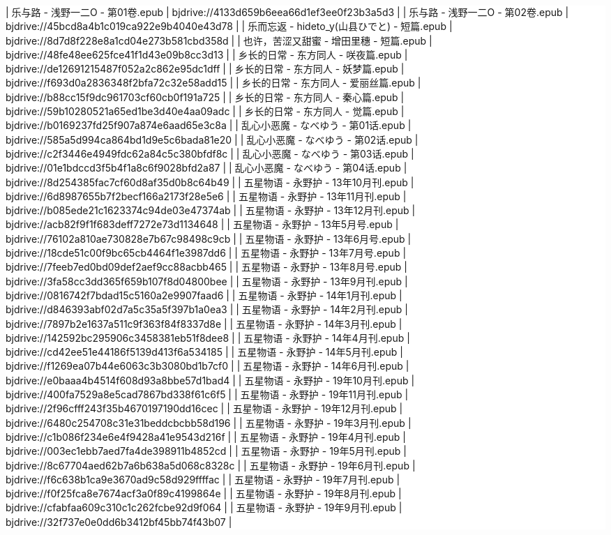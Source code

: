 | 乐与路 - 浅野一二O - 第01卷.epub | bjdrive://4133d659b6eea66d1ef3ee0f23b3a5d3 |
| 乐与路 - 浅野一二O - 第02卷.epub | bjdrive://45bcd8a4b1c019ca922e9b4040e43d78 |
| 乐而忘返 - hideto_y(山县ひでと) - 短篇.epub | bjdrive://8d7d8f228e8a1cd04e273b581cbd358d |
| 也许，苦涩又甜蜜 - 增田里穗 - 短篇.epub | bjdrive://48fe48ee625fce41f1d43e09b8cc3d13 |
| 乡长的日常 - 东方同人 - 咲夜篇.epub | bjdrive://de12691215487f052a2c862e95dc1dff |
| 乡长的日常 - 东方同人 - 妖梦篇.epub | bjdrive://f693d0a2836348f2bfa72c32e58add15 |
| 乡长的日常 - 东方同人 - 爱丽丝篇.epub | bjdrive://b88cc15f9dc961703cf60cb0f191a725 |
| 乡长的日常 - 东方同人 - 秦心篇.epub | bjdrive://59b10280521a65ed1be3d40e4aa09adc |
| 乡长的日常 - 东方同人 - 觉篇.epub | bjdrive://b0169237fd25f907a874e6aad65e3c8a |
| 乱心小恶魔 - なべゆう - 第01话.epub | bjdrive://585a5d994ca864bd1d9e5c6bada81e20 |
| 乱心小恶魔 - なべゆう - 第02话.epub | bjdrive://c2f3446e4949fdc62a84c5c380bfdf8c |
| 乱心小恶魔 - なべゆう - 第03话.epub | bjdrive://01e1bdccd3f5b4f1a8c6f9028bfd2a87 |
| 乱心小恶魔 - なべゆう - 第04话.epub | bjdrive://8d254385fac7cf60d8af35d0b8c64b49 |
| 五星物语 - 永野护 - 13年10月刊.epub | bjdrive://6d8987655b7f2becf166a2173f28e5e6 |
| 五星物语 - 永野护 - 13年11月刊.epub | bjdrive://b085ede21c1623374c94de03e47374ab |
| 五星物语 - 永野护 - 13年12月刊.epub | bjdrive://acb82f9f1f683deff7272e73d1134648 |
| 五星物语 - 永野护 - 13年5月号.epub | bjdrive://76102a810ae730828e7b67c98498c9cb |
| 五星物语 - 永野护 - 13年6月号.epub | bjdrive://18cde51c00f9bc65cb4464f1e3987dd6 |
| 五星物语 - 永野护 - 13年7月号.epub | bjdrive://7feeb7ed0bd09def2aef9cc88acbb465 |
| 五星物语 - 永野护 - 13年8月号.epub | bjdrive://3fa58cc3dd365f659b107f8d04800bee |
| 五星物语 - 永野护 - 13年9月刊.epub | bjdrive://0816742f7bdad15c5160a2e9907faad6 |
| 五星物语 - 永野护 - 14年1月刊.epub | bjdrive://d846393abf02d7a5c35a5f397b1a0ea3 |
| 五星物语 - 永野护 - 14年2月刊.epub | bjdrive://7897b2e1637a511c9f363f84f8337d8e |
| 五星物语 - 永野护 - 14年3月刊.epub | bjdrive://142592bc295906c3458381eb51f8dee8 |
| 五星物语 - 永野护 - 14年4月刊.epub | bjdrive://cd42ee51e44186f5139d413f6a534185 |
| 五星物语 - 永野护 - 14年5月刊.epub | bjdrive://f1269ea07b44e6063c3b3080bd1b7cf0 |
| 五星物语 - 永野护 - 14年6月刊.epub | bjdrive://e0baaa4b4514f608d93a8bbe57d1bad4 |
| 五星物语 - 永野护 - 19年10月刊.epub | bjdrive://400fa7529a8e5cad7867bd338f61c6f5 |
| 五星物语 - 永野护 - 19年11月刊.epub | bjdrive://2f96cfff243f35b4670197190dd16cec |
| 五星物语 - 永野护 - 19年12月刊.epub | bjdrive://6480c254708c31e31beddcbcbb58d196 |
| 五星物语 - 永野护 - 19年3月刊.epub | bjdrive://c1b086f234e6e4f9428a41e9543d216f |
| 五星物语 - 永野护 - 19年4月刊.epub | bjdrive://003ec1ebb7aed7fa4de398911b4852cd |
| 五星物语 - 永野护 - 19年5月刊.epub | bjdrive://8c67704aed62b7a6b638a5d068c8328c |
| 五星物语 - 永野护 - 19年6月刊.epub | bjdrive://f6c638b1ca9e3670ad9c58d929ffffac |
| 五星物语 - 永野护 - 19年7月刊.epub | bjdrive://f0f25fca8e7674acf3a0f89c4199864e |
| 五星物语 - 永野护 - 19年8月刊.epub | bjdrive://cfabfaa609c310c1c262fcbe92d9f064 |
| 五星物语 - 永野护 - 19年9月刊.epub | bjdrive://32f737e0e0dd6b3412bf45bb74f43b07 |